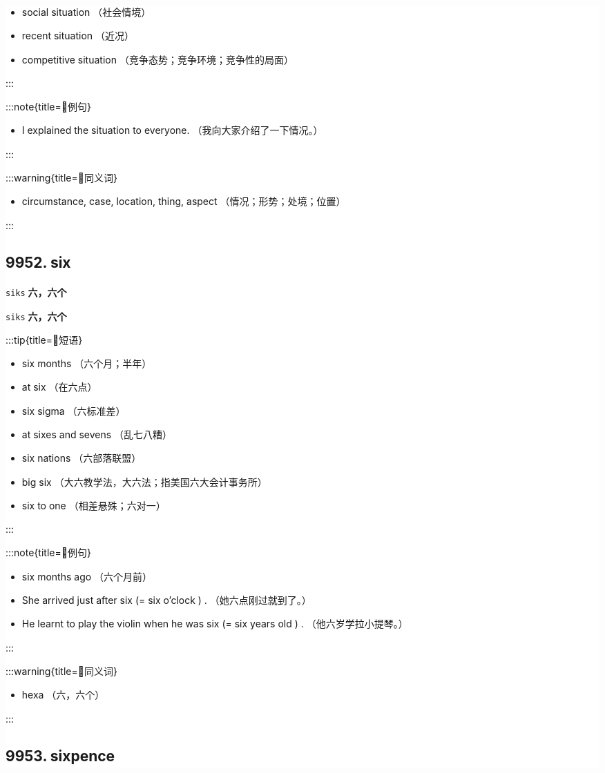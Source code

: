 - social situation （社会情境）

- recent situation （近况）

- competitive situation （竞争态势；竞争环境；竞争性的局面）

:::

:::note{title=🎤例句}

- I explained the situation to everyone. （我向大家介绍了一下情况。）

:::

:::warning{title=🤔同义词}

- circumstance, case, location, thing, aspect （情况；形势；处境；位置）

:::


## 9952. six

`siks`  **六，六个**

`siks`  **六，六个**

:::tip{title=🤩短语}

- six months （六个月；半年）

- at six （在六点）

- six sigma （六标准差）

- at sixes and sevens （乱七八糟）

- six nations （六部落联盟）

- big six （大六教学法，大六法；指美国六大会计事务所）

- six to one （相差悬殊；六对一）

:::

:::note{title=🎤例句}

- six months ago （六个月前）

- She arrived just after six (= six o’clock ) . （她六点刚过就到了。）

- He learnt to play the violin when he was six (= six years old ) . （他六岁学拉小提琴。）

:::

:::warning{title=🤔同义词}

- hexa （六，六个）

:::


## 9953. sixpence

